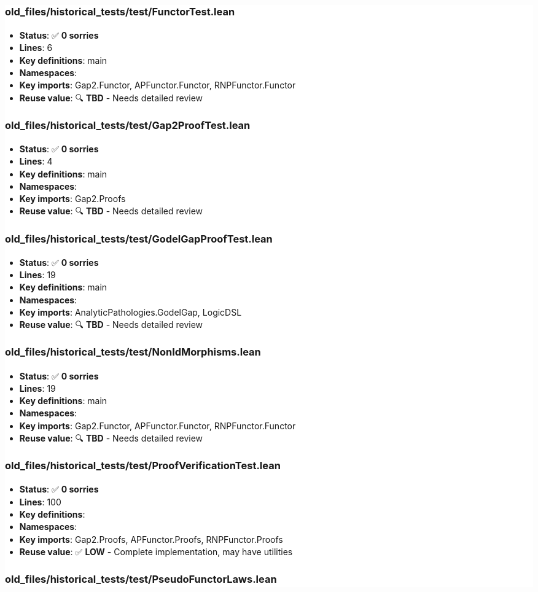 
### old_files/historical_tests/test/FunctorTest.lean

- **Status**: ✅ **0 sorries**
- **Lines**: 6
- **Key definitions**: main
- **Namespaces**: 
- **Key imports**: Gap2.Functor, APFunctor.Functor, RNPFunctor.Functor
- **Reuse value**: 🔍 **TBD** - Needs detailed review


### old_files/historical_tests/test/Gap2ProofTest.lean

- **Status**: ✅ **0 sorries**
- **Lines**: 4
- **Key definitions**: main
- **Namespaces**: 
- **Key imports**: Gap2.Proofs
- **Reuse value**: 🔍 **TBD** - Needs detailed review


### old_files/historical_tests/test/GodelGapProofTest.lean

- **Status**: ✅ **0 sorries**
- **Lines**: 19
- **Key definitions**: main
- **Namespaces**: 
- **Key imports**: AnalyticPathologies.GodelGap, LogicDSL
- **Reuse value**: 🔍 **TBD** - Needs detailed review


### old_files/historical_tests/test/NonIdMorphisms.lean

- **Status**: ✅ **0 sorries**
- **Lines**: 19
- **Key definitions**: main
- **Namespaces**: 
- **Key imports**: Gap2.Functor, APFunctor.Functor, RNPFunctor.Functor
- **Reuse value**: 🔍 **TBD** - Needs detailed review


### old_files/historical_tests/test/ProofVerificationTest.lean

- **Status**: ✅ **0 sorries**
- **Lines**: 100
- **Key definitions**: 
- **Namespaces**: 
- **Key imports**: Gap2.Proofs, APFunctor.Proofs, RNPFunctor.Proofs
- **Reuse value**: ✅ **LOW** - Complete implementation, may have utilities


### old_files/historical_tests/test/PseudoFunctorLaws.lean
